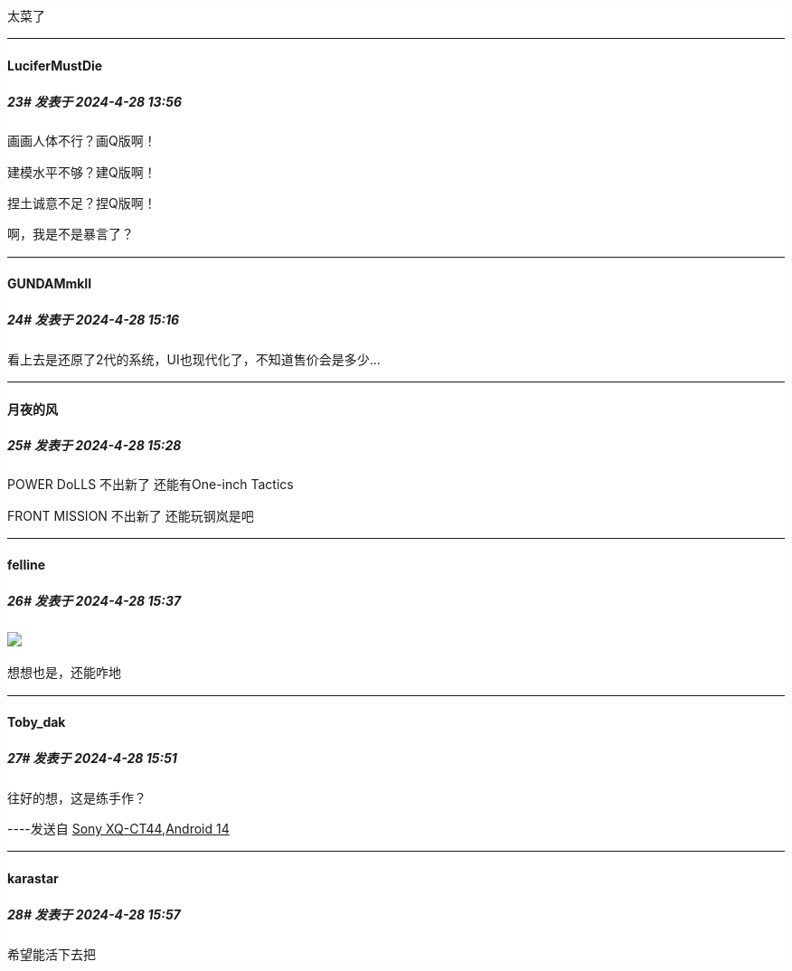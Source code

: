 太菜了

*****

####  LuciferMustDie  
##### 23#       发表于 2024-4-28 13:56

画画人体不行？画Q版啊！

建模水平不够？建Q版啊！

捏土诚意不足？捏Q版啊！

啊，我是不是暴言了？

*****

####  GUNDAMmkII  
##### 24#       发表于 2024-4-28 15:16

看上去是还原了2代的系统，UI也现代化了，不知道售价会是多少...

*****

####  月夜的风  
##### 25#       发表于 2024-4-28 15:28

POWER DoLLS 不出新了 还能有One-inch Tactics

FRONT MISSION 不出新了 还能玩钢岚是吧

*****

####  felline  
##### 26#       发表于 2024-4-28 15:37

<img src="https://static.saraba1st.com/image/smiley/face2017/001.png" referrerpolicy="no-referrer">

想想也是，还能咋地

*****

####  Toby_dak  
##### 27#       发表于 2024-4-28 15:51

往好的想，这是练手作？

----发送自 [Sony XQ-CT44,Android 14](http://stage1.5j4m.com/?1.37)

*****

####  karastar  
##### 28#       发表于 2024-4-28 15:57

希望能活下去把
